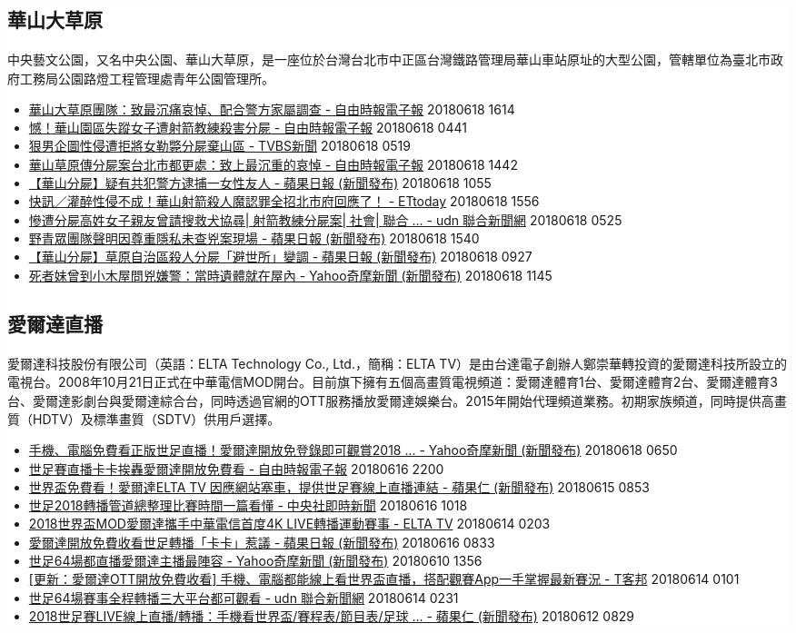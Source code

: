 ## 華山大草原

中央藝文公園，又名中央公園、華山大草原，是一座位於台灣台北市中正區台灣鐵路管理局華山車站原址的大型公園，管轄單位為臺北市政府工務局公園路燈工程管理處青年公園管理所。
- [華山大草原團隊：致最沉痛哀悼、配合警方家屬調查 - 自由時報電子報](http://news.ltn.com.tw/news/society/breakingnews/2462020 "華山大草原團隊：致最沉痛哀悼、配合警方家屬調查 - 自由時報電子報") 20180618 1614
- [憾！華山園區失蹤女子遭射箭教練殺害分屍 - 自由時報電子報](http://news.ltn.com.tw/news/society/breakingnews/2461442 "憾！華山園區失蹤女子遭射箭教練殺害分屍 - 自由時報電子報") 20180618 0441
- [狠男企圖性侵遭拒將女勒斃分屍棄山區 - TVBS新聞](https://news.tvbs.com.tw/local/940071 "狠男企圖性侵遭拒將女勒斃分屍棄山區 - TVBS新聞") 20180618 0519
- [華山草原傳分屍案台北市都更處：致上最沉重的哀悼 - 自由時報電子報](http://news.ltn.com.tw/news/society/breakingnews/2461934 "華山草原傳分屍案台北市都更處：致上最沉重的哀悼 - 自由時報電子報") 20180618 1442
- [【華山分屍】疑有共犯警方逮捕一女性友人 - 蘋果日報 (新聞發布)](https://tw.appledaily.com/new/realtime/20180618/1375390/ "【華山分屍】疑有共犯警方逮捕一女性友人 - 蘋果日報 (新聞發布)") 20180618 1055
- [快訊／灌醉性侵不成！華山射箭殺人魔認罪全招北市府回應了！ - ETtoday](https://www.ettoday.net/news/20180618/1193663.htm "快訊／灌醉性侵不成！華山射箭殺人魔認罪全招北市府回應了！ - ETtoday") 20180618 1556
- [慘遭分屍高姓女子親友曾請搜救犬協尋| 射箭教練分屍案| 社會| 聯合 ... - udn 聯合新聞網](https://udn.com/news/story/7320/3204781 "慘遭分屍高姓女子親友曾請搜救犬協尋| 射箭教練分屍案| 社會| 聯合 ... - udn 聯合新聞網") 20180618 0525
- [野青眾團隊聲明因尊重隱私未查兇案現場 - 蘋果日報 (新聞發布)](https://tw.appledaily.com/new/realtime/20180618/1375629/ "野青眾團隊聲明因尊重隱私未查兇案現場 - 蘋果日報 (新聞發布)") 20180618 1540
- [【華山分屍】草原自治區殺人分屍「避世所」變調 - 蘋果日報 (新聞發布)](https://tw.appledaily.com/new/realtime/20180618/1375498/ "【華山分屍】草原自治區殺人分屍「避世所」變調 - 蘋果日報 (新聞發布)") 20180618 0927
- [死者妹曾到小木屋問兇嫌警：當時遺體就在屋內 - Yahoo奇摩新聞 (新聞發布)](https://tw.news.yahoo.com/%E6%AD%BB%E8%80%85%E5%A6%B9%E6%9B%BE%E5%88%B0%E5%B0%8F%E6%9C%A8%E5%B1%8B%E5%95%8F%E5%85%87%E5%AB%8C-%E8%AD%A6-%E7%95%B6%E6%99%82%E9%81%BA%E9%AB%94%E5%B0%B1%E5%9C%A8%E5%B1%8B%E5%85%A7-114012248.html "死者妹曾到小木屋問兇嫌警：當時遺體就在屋內 - Yahoo奇摩新聞 (新聞發布)") 20180618 1145

## 愛爾達直播

愛爾達科技股份有限公司（英語：ELTA Technology Co., Ltd.，簡稱：ELTA TV）是由台達電子創辦人鄭崇華轉投資的愛爾達科技所設立的電視台。2008年10月21日正式在中華電信MOD開台。目前旗下擁有五個高畫質電視頻道：愛爾達體育1台、愛爾達體育2台、愛爾達體育3台、愛爾達影劇台與愛爾達綜合台，同時透過官網的OTT服務播放愛爾達娛樂台。2015年開始代理頻道業務。初期家族頻道，同時提供高畫質（HDTV）及標準畫質（SDTV）供用戶選擇。
- [手機、電腦免費看正版世足直播！愛爾達開放免登錄即可觀賞2018 ... - Yahoo奇摩新聞 (新聞發布)](https://tw.news.yahoo.com/%E6%89%8B%E6%A9%9F-%E9%9B%BB%E8%85%A6-%E5%85%8D%E8%B2%BB%E7%9C%8B%E6%AD%A3%E7%89%88%E4%B8%96%E8%B6%B3%E7%9B%B4%E6%92%AD-%E6%84%9B%E7%88%BE%E9%81%94%E9%96%8B%E6%94%BE%E5%85%8D%E7%99%BB%E9%8C%84%E5%8D%B3%E5%8F%AF%E8%A7%80%E8%B3%9E2018%E4%B8%96%E7%95%8C%E7%9B%83%E8%B6%B3%E7%90%83%E8%B3%BD-063100078.html "手機、電腦免費看正版世足直播！愛爾達開放免登錄即可觀賞2018 ... - Yahoo奇摩新聞 (新聞發布)") 20180618 0650
- [世足賽直播卡卡挨轟愛爾達開放免費看 - 自由時報電子報](http://news.ltn.com.tw/news/life/paper/1209499 "世足賽直播卡卡挨轟愛爾達開放免費看 - 自由時報電子報") 20180616 2200
- [世界盃免費看！愛爾達ELTA TV 因應網站塞車，提供世足賽線上直播連結 - 蘋果仁 (新聞發布)](https://applealmond.com/posts/33826 "世界盃免費看！愛爾達ELTA TV 因應網站塞車，提供世足賽線上直播連結 - 蘋果仁 (新聞發布)") 20180615 0853
- [世足2018轉播管道總整理比賽時間一篇看懂 - 中央社即時新聞](http://www.cna.com.tw/news/firstnews/201806155003-1.aspx "世足2018轉播管道總整理比賽時間一篇看懂 - 中央社即時新聞") 20180616 1018
- [2018世界盃MOD愛爾達攜手中華電信首度4K LIVE轉播運動賽事 - ELTA TV](http://www.elta.tv/news/news_detail.php?nid=18843 "2018世界盃MOD愛爾達攜手中華電信首度4K LIVE轉播運動賽事 - ELTA TV") 20180614 0203
- [愛爾達開放免費收看世足轉播「卡卡」惹議 - 蘋果日報 (新聞發布)](https://tw.news.appledaily.com/new/realtime/20180616/1374498/ "愛爾達開放免費收看世足轉播「卡卡」惹議 - 蘋果日報 (新聞發布)") 20180616 0833
- [世足64場都直播愛爾達主播最陣容 - Yahoo奇摩新聞 (新聞發布)](https://tw.news.yahoo.com/%E4%B8%96%E8%B6%B364%E5%A0%B4%E9%83%BD%E7%9B%B4%E6%92%AD-%E6%84%9B%E7%88%BE%E9%81%94%E4%B8%BB%E6%92%AD%E6%9C%80%E9%99%A3%E5%AE%B9-134521756.html "世足64場都直播愛爾達主播最陣容 - Yahoo奇摩新聞 (新聞發布)") 20180610 1356
- [[更新：愛爾達OTT開放免費收看] 手機、電腦都能線上看世界盃直播，搭配觀賽App一手掌握最新賽況 - T客邦](https://www.techbang.com/posts/59050-mobile-phones-computers-can-watch-the-world-cup-live-online-with-the-app-to-master-the-latest-match "[更新：愛爾達OTT開放免費收看] 手機、電腦都能線上看世界盃直播，搭配觀賽App一手掌握最新賽況 - T客邦") 20180614 0101
- [世足64場賽事全程轉播三大平台都可觀看 - udn 聯合新聞網](https://udn.com/fifa2018/story/12030/3197907 "世足64場賽事全程轉播三大平台都可觀看 - udn 聯合新聞網") 20180614 0231
- [2018世足賽LIVE線上直播/轉播：手機看世界盃/賽程表/節目表/足球 ... - 蘋果仁 (新聞發布)](https://applealmond.com/posts/33688 "2018世足賽LIVE線上直播/轉播：手機看世界盃/賽程表/節目表/足球 ... - 蘋果仁 (新聞發布)") 20180612 0829
